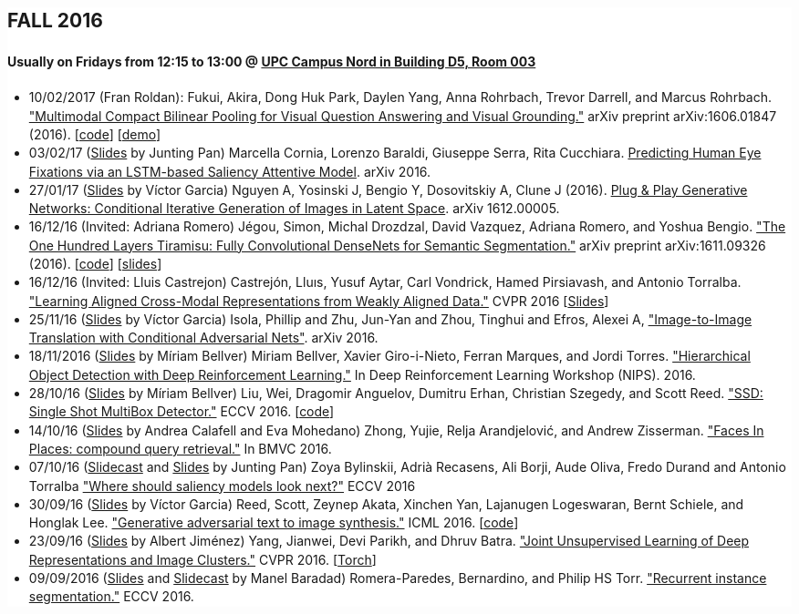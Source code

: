 ## FALL 2016
#### Usually on Fridays from 12:15 to 13:00 @ [UPC Campus Nord in Building D5, Room 003](https://imatge.upc.edu/web/contact)	

* 10/02/2017 (Fran Roldan): Fukui, Akira, Dong Huk Park, Daylen Yang, Anna Rohrbach, Trevor Darrell, and Marcus Rohrbach. ["Multimodal Compact Bilinear Pooling for Visual Question Answering and Visual Grounding."](https://arxiv.org/abs/1606.01847) arXiv preprint arXiv:1606.01847 (2016). [[code](https://github.com/akirafukui/vqa-mcb/)] [[demo](http://vqa.daylen.com/)]
* 03/02/17 ([Slides](http://www.slideshare.net/xavigiro/predicting-human-eye-fixations-via-an-lstmbased-saliency-attentive-model-upc-reading-group-2017) by Junting Pan) Marcella Cornia, Lorenzo Baraldi, Giuseppe Serra, Rita Cucchiara. [Predicting Human Eye Fixations via an LSTM-based Saliency Attentive Model](https://arxiv.org/abs/1611.09571). arXiv 2016. 
* 27/01/17 ([Slides](http://www.slideshare.net/xavigiro/plug-play-generative-networks-conditional-iterative-generation-of-images-in-latent-space-upc-reading-group) by Víctor Garcia) Nguyen A, Yosinski J, Bengio Y, Dosovitskiy A, Clune J (2016). [Plug & Play Generative Networks: Conditional Iterative Generation of Images in Latent Space](http://www.evolvingai.org/ppgn). arXiv 1612.00005. 
* 16/12/16 (Invited: Adriana Romero) Jégou, Simon, Michal Drozdzal, David Vazquez, Adriana Romero, and Yoshua Bengio. ["The One Hundred Layers Tiramisu: Fully Convolutional DenseNets for Semantic Segmentation."](https://arxiv.org/abs/1611.09326) arXiv preprint arXiv:1611.09326 (2016). [[code](https://github.com/SimJeg/FC-DenseNet)] [[slides](https://github.com/imatge-upc/readcv/raw/master/slides/2016-fall/10-DenseNets.pdf)]
* 16/12/16 (Invited: Lluis Castrejon) Castrejón, Lluıs, Yusuf Aytar, Carl Vondrick, Hamed Pirsiavash, and Antonio Torralba. ["Learning Aligned Cross-Modal Representations from Weakly Aligned Data."](http://projects.csail.mit.edu/cmplaces/) CVPR 2016 [[Slides](https://github.com/imatge-upc/readcv/raw/master/slides/2016-fall/10-Cross-Modal.pdf)]
* 25/11/16 ([Slides](http://www.slideshare.net/xavigiro/imagetoimage-translation-with-conditional-adversarial-nets-upc-reading-group) by Víctor Garcia) Isola, Phillip and Zhu, Jun-Yan and Zhou, Tinghui and Efros, Alexei A, ["Image-to-Image Translation with Conditional Adversarial Nets"](https://phillipi.github.io/pix2pix/). arXiv 2016.
* 18/11/2016 ([Slides](http://www.slideshare.net/xavigiro/hierarchical-object-detection-with-deep-reinforcement-learning?ref=https://imatge-upc.github.io/detection-2016-nipsws/) by Míriam Bellver) Miriam Bellver, Xavier Giro-i-Nieto, Ferran Marques, and Jordi Torres. ["Hierarchical Object Detection with Deep Reinforcement Learning."](https://imatge-upc.github.io/detection-2016-nipsws/) In Deep Reinforcement Learning Workshop (NIPS). 2016.
* 28/10/16 ([Slides](http://www.slideshare.net/xavigiro/ssd-single-shot-multibox-detector) by Míriam Bellver) Liu, Wei, Dragomir Anguelov, Dumitru Erhan, Christian Szegedy, and Scott Reed. ["SSD: Single Shot MultiBox Detector."](https://arxiv.org/abs/1512.02325) ECCV 2016. [[code](https://github.com/weiliu89/caffe/tree/ssd)]
* 14/10/16 ([Slides](http://www.slideshare.net/xavigiro/faces-in-places-compound-query-retrieval) by Andrea Calafell and Eva Mohedano) Zhong, Yujie, Relja Arandjelović, and Andrew Zisserman. ["Faces In Places: compound query retrieval."](http://www.robots.ox.ac.uk/~vgg/publications/2016/Zhong16/) In BMVC 2016. 
* 07/10/16 ([Slidecast](https://youtu.be/kmGvGH4Ls-I) and [Slides](http://www.slideshare.net/xavigiro/where-should-saliency-models-look-next-upc-reading-group) by Junting Pan) Zoya Bylinskii, Adrià Recasens, Ali Borji, Aude Oliva, Fredo Durand and Antonio Torralba
["Where should saliency models look next?"](http://people.csail.mit.edu/recasens/docs/bylinskii_eccv2016.pdf) ECCV 2016
* 30/09/16 ([Slides](http://www.slideshare.net/xavigiro/generative-adversarial-text-to-image-synthesis-66863308) by Víctor Garcia) Reed, Scott, Zeynep Akata, Xinchen Yan, Lajanugen Logeswaran, Bernt Schiele, and Honglak Lee. ["Generative adversarial text to image synthesis."](http://arxiv.org/abs/1605.05396) ICML 2016. [[code](https://github.com/reedscot/icml2016)]
* 23/09/16 ([Slides](http://www.slideshare.net/xavigiro/joint-unsupervised-learning-of-deep-representations-and-image-clusters) by Albert Jiménez) Yang, Jianwei, Devi Parikh, and Dhruv Batra. ["Joint Unsupervised Learning of Deep Representations and Image Clusters."](http://www.cv-foundation.org/openaccess/content_cvpr_2016/html/Yang_Joint_Unsupervised_Learning_CVPR_2016_paper.html) CVPR 2016. [[Torch](https://github.com/jwyang/joint-unsupervised-learning)]
* 09/09/2016 ([Slides](http://www.slideshare.net/xavigiro/recurrent-instance-segmentation-upc-reading-group) and [Slidecast](https://youtu.be/l_WD2OWOqBk) by Manel Baradad) Romera-Paredes, Bernardino, and Philip HS Torr. ["Recurrent instance segmentation."](http://arxiv.org/abs/1511.08250) ECCV 2016.
